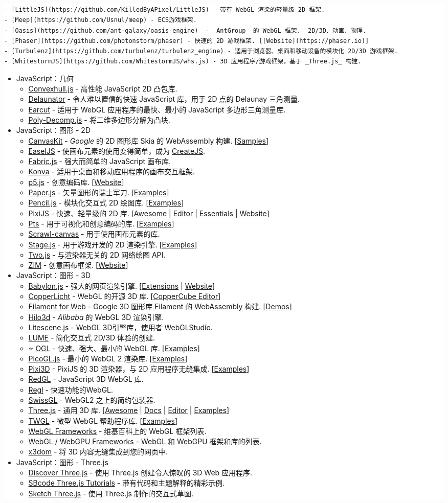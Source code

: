     - [LittleJS](https://github.com/KilledByAPixel/LittleJS) - 带有 WebGL 渲染的轻量级 2D 框架.
    - [Meep](https://github.com/Usnul/meep) - ECS游戏框架.
    - [Oasis](https://github.com/ant-galaxy/oasis-engine)  - _AntGroup_ 的 WebGL 框架.  2D/3D、动画、物理.
    - [Phaser](https://github.com/photonstorm/phaser) - 快速的 2D 游戏框架. [[Website](https://phaser.io)]
    - [Turbulenz](https://github.com/turbulenz/turbulenz_engine) - 适用于浏览器、桌面和移动设备的模块化 2D/3D 游戏框架.
    - [WhitestormJS](https://github.com/WhitestormJS/whs.js) - 3D 应用程序/游戏框架，基于 _Three.js_ 构建.
- JavaScript：几何
    - [Convexhull.js](https://github.com/indy256/convexhull-js) - 高性能 JavaScript 2D 凸包库.
    - [Delaunator](https://github.com/mapbox/delaunator) - 令人难以置信的快速 JavaScript 库，用于 2D 点的 Delaunay 三角测量.
    - [Earcut](https://github.com/mapbox/earcut) - 适用于 WebGL 应用程序的最快、最小的 JavaScript 多边形三角测量库.
    - [Poly-Decomp.js](https://github.com/schteppe/poly-decomp.js) - 将二维多边形分解为凸块.
- JavaScript：图形 - 2D
    - [CanvasKit](https://github.com/google/skia/tree/main/modules/canvaskit) - _Google_ 的 2D 图形库 Skia 的 WebAssembly 构建. [[Samples](https://skia.org/docs/user/modules/canvaskit/)]
    - [EaselJS](https://github.com/CreateJS/EaselJS) - 使画布元素的使用变得简单，成为 [CreateJS](https://createjs.com/).
    - [Fabric.js](https://github.com/fabricjs/fabric.js) - 强大而简单的 JavaScript 画布库.
    - [Konva](https://github.com/konvajs/konva) - 适用于桌面和移动应用程序的画布交互框架.
    - [p5.js](https://github.com/processing/p5.js) - 创意编码库. [[Website](https://p5js.org)]
    - [Paper.js](https://github.com/paperjs/paper.js) - 矢量图形的瑞士军刀. [[Examples](http://paperjs.org/)]
    - [Pencil.js](https://github.com/pencil-js/pencil.js) - 模块化交互式 2D 绘图库. [[Examples](https://pencil.js.org/)]
    - [PixiJS](https://github.com/pixijs/pixijs) - 快速、轻量级的 2D 库. [[Awesome](https://github.com/cursedcoder/awesome-pixijs) | [Editor](https://github.com/Megabyteceer/thing-editor) | [Essentials](https://github.com/ShukantPal/pixi-essentials) | [Website](https://pixijs.com/)]
    - [Pts](https://github.com/williamngan/pts) - 用于可视化和创意编码的库. [[Examples](https://ptsjs.org)]
    - [Scrawl-canvas](https://github.com/KaliedaRik/Scrawl-canvas) - 用于使用画布元素的库.
    - [Stage.js](https://github.com/shakiba/stage.js) - 用于游戏开发的 2D 渲染引擎. [[Examples](https://piqnt.com/stage.js/)]
    - [Two.js](https://github.com/jonobr1/two.js) - 与渲染器无关的 2D 网络绘图 API.
    - [ZIM](https://github.com/danzen/zimjs) - 创意画布框架. [[Website](https://zimjs.com/)]
- JavaScript：图形 - 3D
    - [Babylon.js](https://github.com/BabylonJS/Babylon.js) - 强大的网页渲染引擎. [[Extensions](https://github.com/BabylonJS/Extensions) | [Website](https://www.babylonjs.com/)]
    - [CopperLicht](https://ambiera.com/copperlicht/) - WebGL 的开源 3D 库. [[CopperCube Editor](https://ambiera.com/coppercube/index.html)]
    - [Filament for Web](https://github.com/google/filament/tree/main/web/filament-js) - Google 3D 图形库 Filament 的 WebAssembly 构建. [[Demos](https://google.github.io/filament/webgl/)]
    - [Hilo3d](https://github.com/hiloteam/Hilo3d) - _Alibaba_ 的 WebGL 3D 渲染引擎.
    - [Litescene.js](https://github.com/jagenjo/litescene.js) - WebGL 3D引擎库，使用者 [WebGLStudio](https://webglstudio.org).
    - [LUME](https://github.com/lume/lume) - 简化交互式 2D/3D 体验的创建.
    - ⭐ [OGL](https://github.com/oframe/ogl) - 快速、强大、最小的 WebGL 库. [[Examples](https://oframe.github.io/ogl/examples)]
    - [PicoGL.js](https://github.com/tsherif/picogl.js) - 最小的 WebGL 2 渲染库. [[Examples](https://tsherif.github.io/picogl.js/)]
    - [Pixi3D](https://github.com/jnsmalm/pixi3d) - PixiJS 的 3D 渲染器，与 2D 应用程序无缝集成. [[Examples](https://pixi3d.org/)]
    - [RedGL](https://github.com/redcamel/RedGL2) - JavaScript 3D WebGL 库.
    - [Regl](https://github.com/regl-project/regl) - 快速功能的WebGL.
    - [SwissGL](https://github.com/google/swissgl) - WebGL2 之上的简约包装器.
    - [Three.js](https://github.com/mrdoob/three.js/) - 通用 3D 库. [[Awesome](https://github.com/0xAxiome/awesome-threejs) | [Docs](https://threejs.org) | [Editor](https://threejs.org/editor/) | [Examples](https://threejs.org/examples/)]
    - [TWGL](https://github.com/greggman/twgl.js) - 微型 WebGL 帮助程序库. [[Examples](http://twgljs.org/)]
    - [WebGL Frameworks](https://en.wikipedia.org/wiki/List_of_WebGL_frameworks) - 维基百科上的 WebGL 框架列表.
    - [WebGL / WebGPU Frameworks](https://gist.github.com/76878ba6903cf15789b712464875cfdc) - WebGL 和 WebGPU 框架和库的列表.
    - [x3dom](https://github.com/x3dom/x3dom) - 将 3D 内容无缝集成到您的网页中.
- JavaScript：图形 - Three.js
    - [Discover Three.js](https://discoverthreejs.com) - 使用 Three.js 创建令人惊叹的 3D Web 应用程序.
    - [SBcode Three.js Tutorials](https://sbcode.net/threejs/) - 带有代码和主题解释的精彩示例.
    - [Sketch Three.js](https://github.com/ykob/sketch-threejs) - 使用 Three.js 制作的交互式草图.
